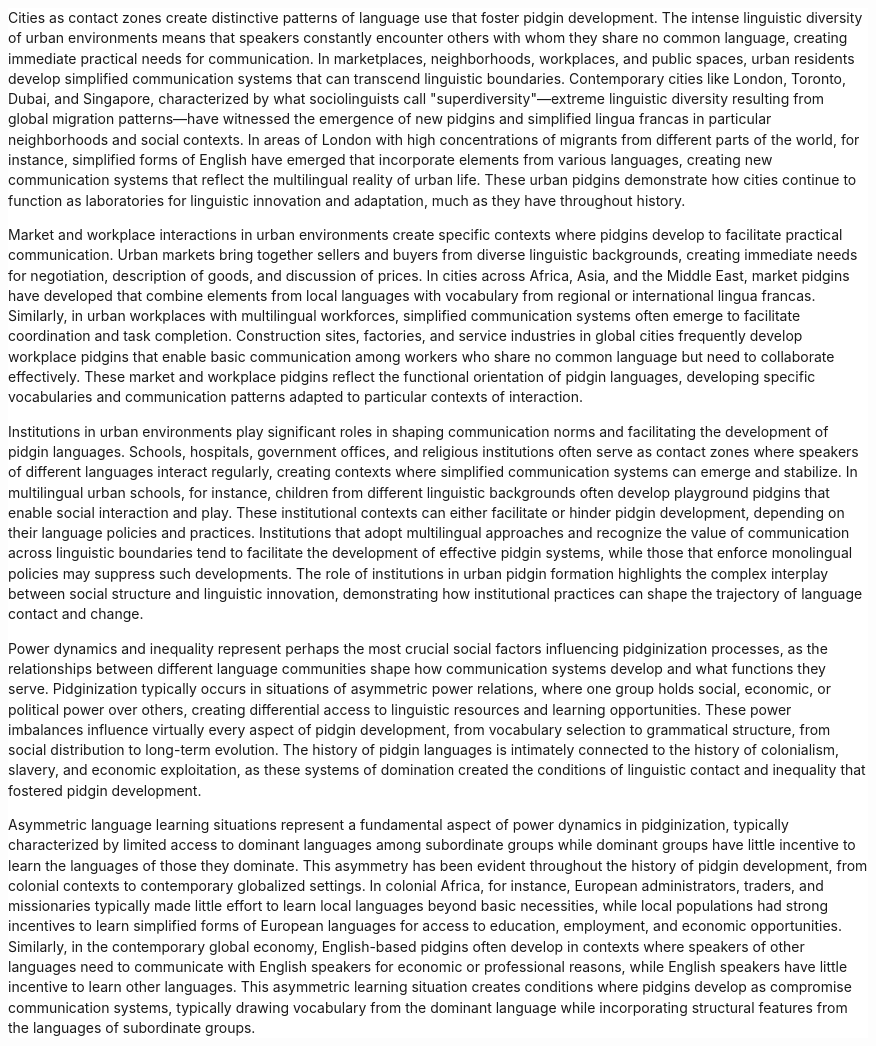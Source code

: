Cities as contact zones create distinctive patterns of language use that foster pidgin development. The intense linguistic diversity of urban environments means that speakers constantly encounter others with whom they share no common language, creating immediate practical needs for communication. In marketplaces, neighborhoods, workplaces, and public spaces, urban residents develop simplified communication systems that can transcend linguistic boundaries. Contemporary cities like London, Toronto, Dubai, and Singapore, characterized by what sociolinguists call "superdiversity"—extreme linguistic diversity resulting from global migration patterns—have witnessed the emergence of new pidgins and simplified lingua francas in particular neighborhoods and social contexts. In areas of London with high concentrations of migrants from different parts of the world, for instance, simplified forms of English have emerged that incorporate elements from various languages, creating new communication systems that reflect the multilingual reality of urban life. These urban pidgins demonstrate how cities continue to function as laboratories for linguistic innovation and adaptation, much as they have throughout history.

Market and workplace interactions in urban environments create specific contexts where pidgins develop to facilitate practical communication. Urban markets bring together sellers and buyers from diverse linguistic backgrounds, creating immediate needs for negotiation, description of goods, and discussion of prices. In cities across Africa, Asia, and the Middle East, market pidgins have developed that combine elements from local languages with vocabulary from regional or international lingua francas. Similarly, in urban workplaces with multilingual workforces, simplified communication systems often emerge to facilitate coordination and task completion. Construction sites, factories, and service industries in global cities frequently develop workplace pidgins that enable basic communication among workers who share no common language but need to collaborate effectively. These market and workplace pidgins reflect the functional orientation of pidgin languages, developing specific vocabularies and communication patterns adapted to particular contexts of interaction.

Institutions in urban environments play significant roles in shaping communication norms and facilitating the development of pidgin languages. Schools, hospitals, government offices, and religious institutions often serve as contact zones where speakers of different languages interact regularly, creating contexts where simplified communication systems can emerge and stabilize. In multilingual urban schools, for instance, children from different linguistic backgrounds often develop playground pidgins that enable social interaction and play. These institutional contexts can either facilitate or hinder pidgin development, depending on their language policies and practices. Institutions that adopt multilingual approaches and recognize the value of communication across linguistic boundaries tend to facilitate the development of effective pidgin systems, while those that enforce monolingual policies may suppress such developments. The role of institutions in urban pidgin formation highlights the complex interplay between social structure and linguistic innovation, demonstrating how institutional practices can shape the trajectory of language contact and change.

Power dynamics and inequality represent perhaps the most crucial social factors influencing pidginization processes, as the relationships between different language communities shape how communication systems develop and what functions they serve. Pidginization typically occurs in situations of asymmetric power relations, where one group holds social, economic, or political power over others, creating differential access to linguistic resources and learning opportunities. These power imbalances influence virtually every aspect of pidgin development, from vocabulary selection to grammatical structure, from social distribution to long-term evolution. The history of pidgin languages is intimately connected to the history of colonialism, slavery, and economic exploitation, as these systems of domination created the conditions of linguistic contact and inequality that fostered pidgin development.

Asymmetric language learning situations represent a fundamental aspect of power dynamics in pidginization, typically characterized by limited access to dominant languages among subordinate groups while dominant groups have little incentive to learn the languages of those they dominate. This asymmetry has been evident throughout the history of pidgin development, from colonial contexts to contemporary globalized settings. In colonial Africa, for instance, European administrators, traders, and missionaries typically made little effort to learn local languages beyond basic necessities, while local populations had strong incentives to learn simplified forms of European languages for access to education, employment, and economic opportunities. Similarly, in the contemporary global economy, English-based pidgins often develop in contexts where speakers of other languages need to communicate with English speakers for economic or professional reasons, while English speakers have little incentive to learn other languages. This asymmetric learning situation creates conditions where pidgins develop as compromise communication systems, typically drawing vocabulary from the dominant language while incorporating structural features from the languages of subordinate groups.

